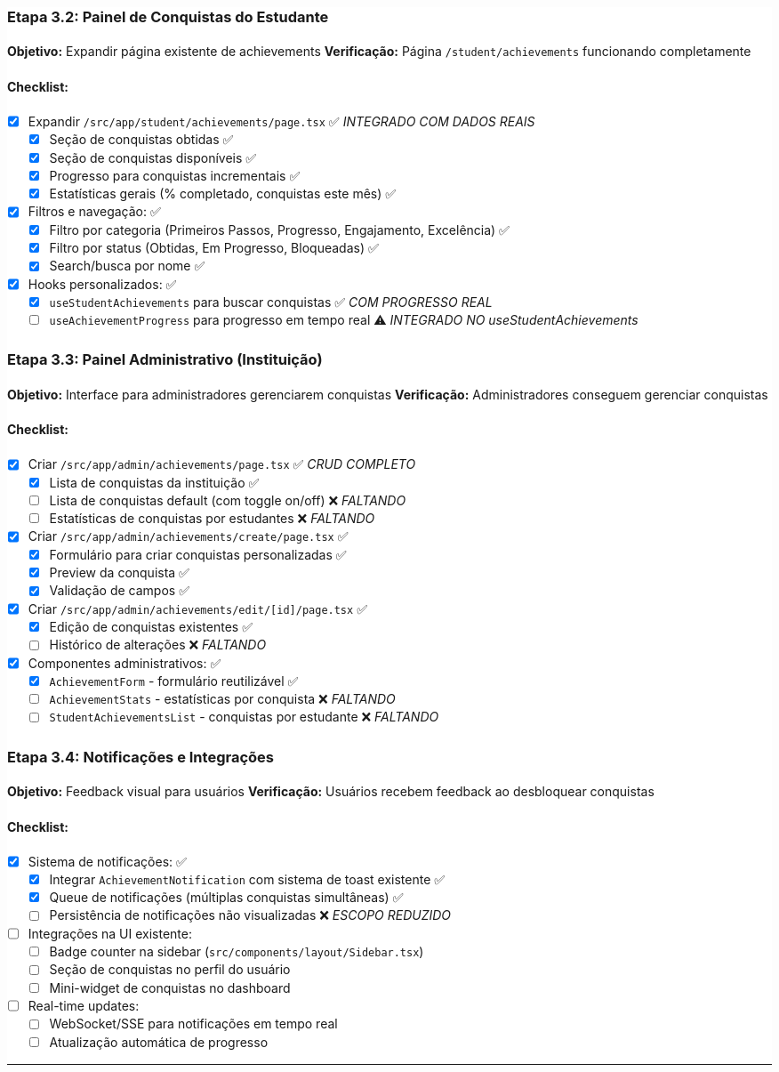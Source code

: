 ### Etapa 3.2: Painel de Conquistas do Estudante
**Objetivo:** Expandir página existente de achievements
**Verificação:** Página `/student/achievements` funcionando completamente

#### Checklist:
- [x] Expandir `/src/app/student/achievements/page.tsx` ✅ *INTEGRADO COM DADOS REAIS*
  - [x] Seção de conquistas obtidas ✅
  - [x] Seção de conquistas disponíveis ✅
  - [x] Progresso para conquistas incrementais ✅
  - [x] Estatísticas gerais (% completado, conquistas este mês) ✅
- [x] Filtros e navegação: ✅
  - [x] Filtro por categoria (Primeiros Passos, Progresso, Engajamento, Excelência) ✅
  - [x] Filtro por status (Obtidas, Em Progresso, Bloqueadas) ✅
  - [x] Search/busca por nome ✅
- [x] Hooks personalizados: ✅
  - [x] `useStudentAchievements` para buscar conquistas ✅ *COM PROGRESSO REAL*
  - [ ] `useAchievementProgress` para progresso em tempo real ⚠️ *INTEGRADO NO useStudentAchievements*

### Etapa 3.3: Painel Administrativo (Instituição)
**Objetivo:** Interface para administradores gerenciarem conquistas
**Verificação:** Administradores conseguem gerenciar conquistas

#### Checklist:
- [x] Criar `/src/app/admin/achievements/page.tsx` ✅ *CRUD COMPLETO*
  - [x] Lista de conquistas da instituição ✅
  - [ ] Lista de conquistas default (com toggle on/off) ❌ *FALTANDO*
  - [ ] Estatísticas de conquistas por estudantes ❌ *FALTANDO*
- [x] Criar `/src/app/admin/achievements/create/page.tsx` ✅
  - [x] Formulário para criar conquistas personalizadas ✅
  - [x] Preview da conquista ✅
  - [x] Validação de campos ✅
- [x] Criar `/src/app/admin/achievements/edit/[id]/page.tsx` ✅
  - [x] Edição de conquistas existentes ✅
  - [ ] Histórico de alterações ❌ *FALTANDO*
- [x] Componentes administrativos: ✅
  - [x] `AchievementForm` - formulário reutilizável ✅
  - [ ] `AchievementStats` - estatísticas por conquista ❌ *FALTANDO*
  - [ ] `StudentAchievementsList` - conquistas por estudante ❌ *FALTANDO*

### Etapa 3.4: Notificações e Integrações
**Objetivo:** Feedback visual para usuários
**Verificação:** Usuários recebem feedback ao desbloquear conquistas

#### Checklist:
- [x] Sistema de notificações: ✅
  - [x] Integrar `AchievementNotification` com sistema de toast existente ✅
  - [x] Queue de notificações (múltiplas conquistas simultâneas) ✅
  - [ ] Persistência de notificações não visualizadas ❌ *ESCOPO REDUZIDO*
- [ ] Integrações na UI existente:
  - [ ] Badge counter na sidebar (`src/components/layout/Sidebar.tsx`)
  - [ ] Seção de conquistas no perfil do usuário
  - [ ] Mini-widget de conquistas no dashboard
- [ ] Real-time updates:
  - [ ] WebSocket/SSE para notificações em tempo real
  - [ ] Atualização automática de progresso

---